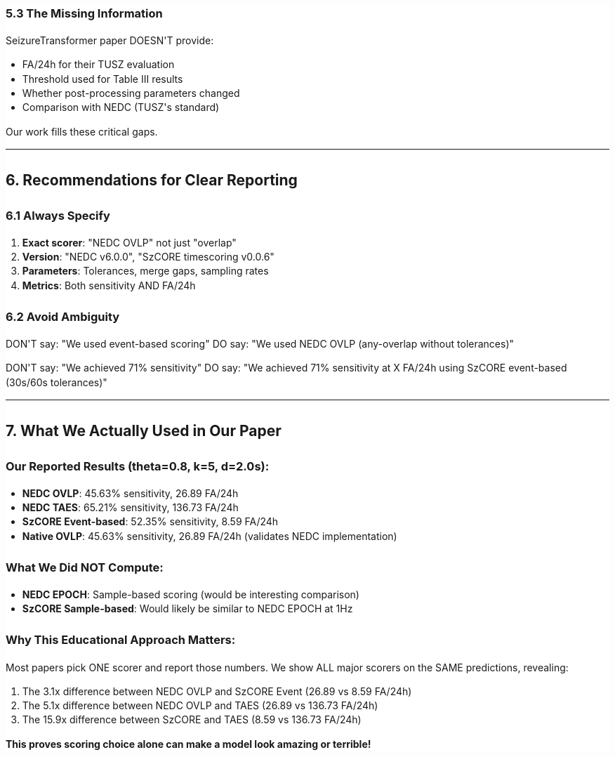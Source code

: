### 5.3 The Missing Information

SeizureTransformer paper DOESN'T provide:
- FA/24h for their TUSZ evaluation
- Threshold used for Table III results
- Whether post-processing parameters changed
- Comparison with NEDC (TUSZ's standard)

Our work fills these critical gaps.

---

## 6. Recommendations for Clear Reporting

### 6.1 Always Specify

1. **Exact scorer**: "NEDC OVLP" not just "overlap"
2. **Version**: "NEDC v6.0.0", "SzCORE timescoring v0.0.6"
3. **Parameters**: Tolerances, merge gaps, sampling rates
4. **Metrics**: Both sensitivity AND FA/24h

### 6.2 Avoid Ambiguity

DON'T say: "We used event-based scoring"
DO say: "We used NEDC OVLP (any-overlap without tolerances)"

DON'T say: "We achieved 71% sensitivity"
DO say: "We achieved 71% sensitivity at X FA/24h using SzCORE event-based (30s/60s tolerances)"

---

## 7. What We Actually Used in Our Paper

### Our Reported Results (theta=0.8, k=5, d=2.0s):
- **NEDC OVLP**: 45.63% sensitivity, 26.89 FA/24h
- **NEDC TAES**: 65.21% sensitivity, 136.73 FA/24h
- **SzCORE Event-based**: 52.35% sensitivity, 8.59 FA/24h
- **Native OVLP**: 45.63% sensitivity, 26.89 FA/24h (validates NEDC implementation)

### What We Did NOT Compute:
- **NEDC EPOCH**: Sample-based scoring (would be interesting comparison)
- **SzCORE Sample-based**: Would likely be similar to NEDC EPOCH at 1Hz

### Why This Educational Approach Matters:
Most papers pick ONE scorer and report those numbers. We show ALL major scorers on the SAME predictions, revealing:
1. The 3.1x difference between NEDC OVLP and SzCORE Event (26.89 vs 8.59 FA/24h)
2. The 5.1x difference between NEDC OVLP and TAES (26.89 vs 136.73 FA/24h)
3. The 15.9x difference between SzCORE and TAES (8.59 vs 136.73 FA/24h)

**This proves scoring choice alone can make a model look amazing or terrible!**
